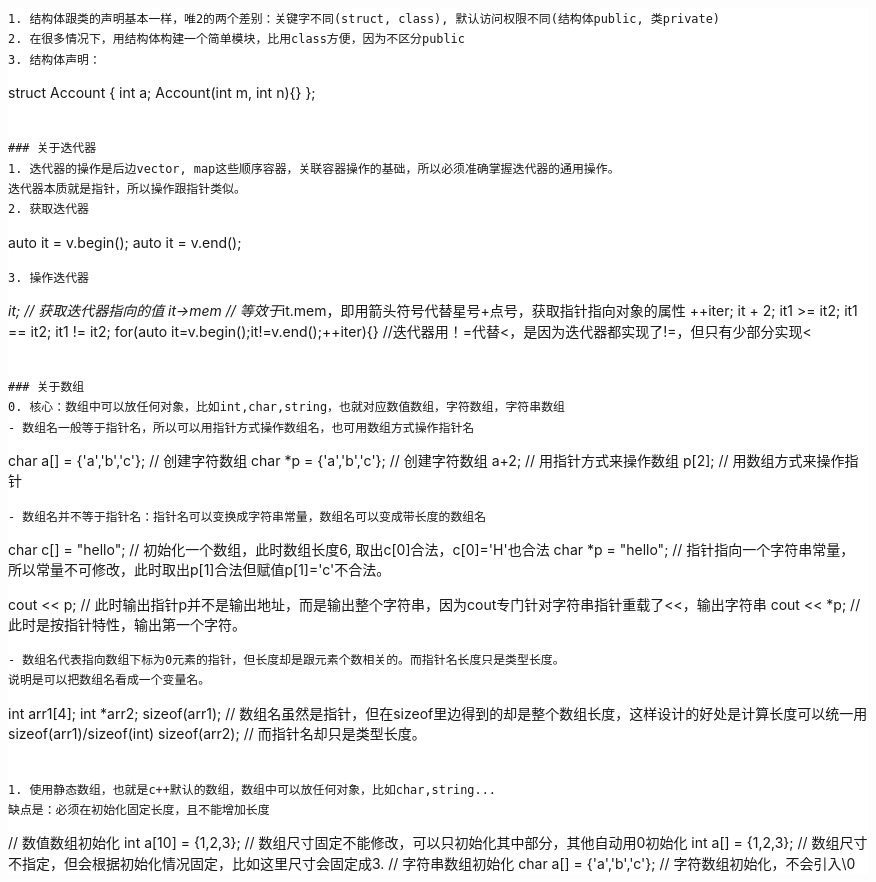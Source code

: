 ```
1. 结构体跟类的声明基本一样，唯2的两个差别：关键字不同(struct, class), 默认访问权限不同(结构体public, 类private)
2. 在很多情况下，用结构体构建一个简单模块，比用class方便，因为不区分public
3. 结构体声明：
```
struct Account
{
    int a;
    Account(int m, int n){}
};
```

### 关于迭代器
1. 迭代器的操作是后边vector, map这些顺序容器，关联容器操作的基础，所以必须准确掌握迭代器的通用操作。
迭代器本质就是指针，所以操作跟指针类似。
2. 获取迭代器
```
auto it = v.begin();
auto it = v.end();
```
3. 操作迭代器
```
*it;      // 获取迭代器指向的值
it->mem   // 等效于*it.mem，即用箭头符号代替星号+点号，获取指针指向对象的属性
++iter;
it + 2;
it1 >= it2;
it1 == it2;
it1 != it2;
for(auto it=v.begin();it!=v.end();++iter){}   //迭代器用！=代替<，是因为迭代器都实现了!=，但只有少部分实现<

```

### 关于数组
0. 核心：数组中可以放任何对象，比如int,char,string，也就对应数值数组，字符数组，字符串数组
- 数组名一般等于指针名，所以可以用指针方式操作数组名，也可用数组方式操作指针名
```
char a[] = {'a','b','c'};  // 创建字符数组
char *p = {'a','b','c'};   // 创建字符数组
a+2;   // 用指针方式来操作数组
p[2];  // 用数组方式来操作指针 
```
- 数组名并不等于指针名：指针名可以变换成字符串常量，数组名可以变成带长度的数组名
```
char c[] = "hello";    // 初始化一个数组，此时数组长度6, 取出c[0]合法，c[0]='H'也合法
char *p = "hello";     // 指针指向一个字符串常量，所以常量不可修改，此时取出p[1]合法但赋值p[1]='c'不合法。

cout << p;   // 此时输出指针p并不是输出地址，而是输出整个字符串，因为cout专门针对字符串指针重载了<<，输出字符串
cout << *p;  // 此时是按指针特性，输出第一个字符。
```
- 数组名代表指向数组下标为0元素的指针，但长度却是跟元素个数相关的。而指针名长度只是类型长度。
说明是可以把数组名看成一个变量名。
```
int arr1[4];
int *arr2;
sizeof(arr1);    // 数组名虽然是指针，但在sizeof里边得到的却是整个数组长度，这样设计的好处是计算长度可以统一用sizeof(arr1)/sizeof(int)
sizeof(arr2);    // 而指针名却只是类型长度。
```

1. 使用静态数组，也就是c++默认的数组，数组中可以放任何对象，比如char,string...
缺点是：必须在初始化固定长度，且不能增加长度
```
// 数值数组初始化
int a[10] = {1,2,3};      // 数组尺寸固定不能修改，可以只初始化其中部分，其他自动用0初始化
int a[] = {1,2,3};        // 数组尺寸不指定，但会根据初始化情况固定，比如这里尺寸会固定成3.
// 字符串数组初始化
char a[] = {'a','b','c'}; // 字符数组初始化，不会引入\0